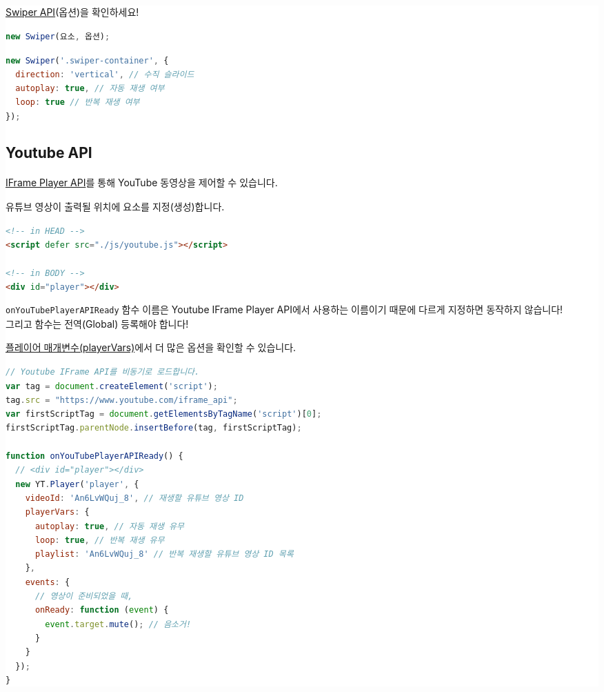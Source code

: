 [Swiper API](https://swiperjs.com/swiper-api)(옵션)을 확인하세요!

```js
new Swiper(요소, 옵션);
```

```js
new Swiper('.swiper-container', {
  direction: 'vertical', // 수직 슬라이드
  autoplay: true, // 자동 재생 여부
  loop: true // 반복 재생 여부
});
```

## Youtube API

[IFrame Player API](https://developers.google.com/youtube/iframe_api_reference?hl=ko)를 통해 YouTube 동영상을 제어할 수 있습니다.

유튜브 영상이 출력될 위치에 요소를 지정(생성)합니다.

```html
<!-- in HEAD -->
<script defer src="./js/youtube.js"></script>

<!-- in BODY -->
<div id="player"></div>
```

`onYouTubePlayerAPIReady` 함수 이름은 Youtube IFrame Player API에서 사용하는 이름이기 때문에 다르게 지정하면 동작하지 않습니다!<br>
그리고 함수는 전역(Global) 등록해야 합니다!

[플레이어 매개변수(playerVars)](https://developers.google.com/youtube/player_parameters.html?playerVersion=HTML5&hl=ko#Parameters)에서 더 많은 옵션을 확인할 수 있습니다.

```js
// Youtube IFrame API를 비동기로 로드합니다.
var tag = document.createElement('script');
tag.src = "https://www.youtube.com/iframe_api";
var firstScriptTag = document.getElementsByTagName('script')[0];
firstScriptTag.parentNode.insertBefore(tag, firstScriptTag);

function onYouTubePlayerAPIReady() {
  // <div id="player"></div>
  new YT.Player('player', {
    videoId: 'An6LvWQuj_8', // 재생할 유튜브 영상 ID
    playerVars: {
      autoplay: true, // 자동 재생 유무
      loop: true, // 반복 재생 유무
      playlist: 'An6LvWQuj_8' // 반복 재생할 유튜브 영상 ID 목록
    },
    events: {
      // 영상이 준비되었을 때,
      onReady: function (event) {
        event.target.mute(); // 음소거!
      }
    }
  });
}
```
